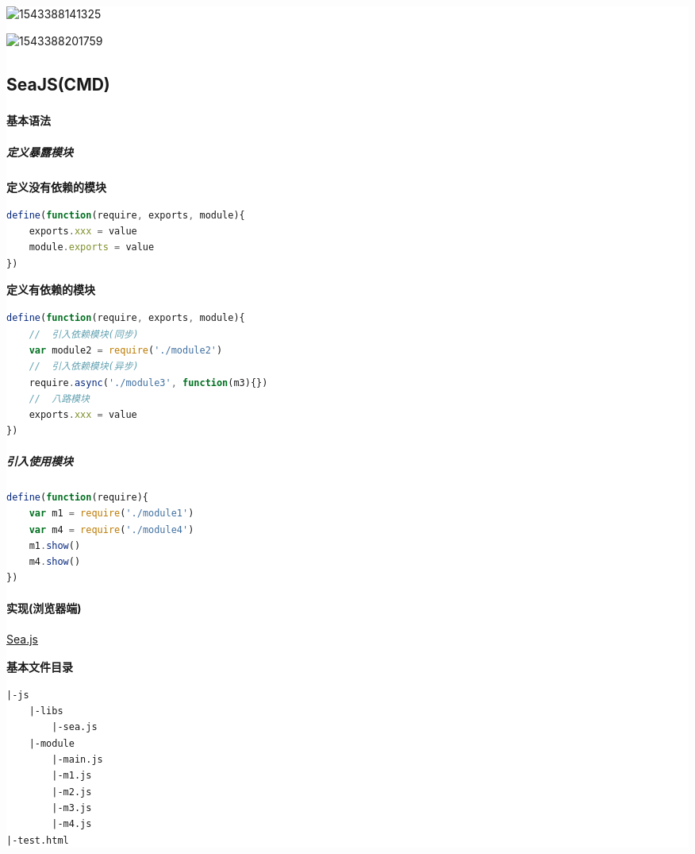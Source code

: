 ![1543388141325](.\javascript\1543388141325.png)

![1543388201759](.\javascript\1543388201759.png)



## SeaJS(CMD)

#### **基本语法**

##### 定义暴露模块

**定义没有依赖的模块**

```js
define(function(require, exports, module){
    exports.xxx = value
    module.exports = value
})
```

**定义有依赖的模块**

```js
define(function(require, exports, module){
    //	引入依赖模块(同步)
    var module2 = require('./module2')
    //	引入依赖模块(异步)
    require.async('./module3', function(m3){})
    //	八路模块
    exports.xxx = value
})
```

##### 引入使用模块

```js
define(function(require){
    var m1 = require('./module1')
    var m4 = require('./module4')
    m1.show()
    m4.show()
})
```

#### 实现(浏览器端)

[Sea.js](https://www.zhangxinxu.com/sp/seajs/)

**基本文件目录**

```
|-js
	|-libs
		|-sea.js
	|-module
		|-main.js
		|-m1.js
		|-m2.js
		|-m3.js
		|-m4.js
|-test.html
```
